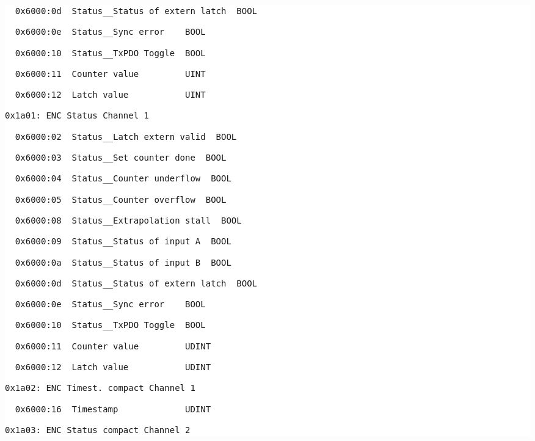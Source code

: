 <tr class="txpdo">
<td colspan=3 align="left"><pre>  0x6000:0d  Status__Status of extern latch  BOOL</pre></td>
</tr>
<tr class="txpdo">
<td colspan=3 align="left"><pre>  0x6000:0e  Status__Sync error    BOOL</pre></td>
</tr>
<tr class="txpdo">
<td colspan=3 align="left"><pre>  0x6000:10  Status__TxPDO Toggle  BOOL</pre></td>
</tr>
<tr class="txpdo">
<td colspan=3 align="left"><pre>  0x6000:11  Counter value         UINT</pre></td>
</tr>
<tr class="txpdo">
<td colspan=3 align="left"><pre>  0x6000:12  Latch value           UINT</pre></td>
</tr>
<tr class="txpdo pdosection">
<td colspan=3 align="left"><pre>0x1a01: ENC Status Channel 1</pre></td>
</tr>
<tr class="txpdo">
<td colspan=3 align="left"><pre>  0x6000:02  Status__Latch extern valid  BOOL</pre></td>
</tr>
<tr class="txpdo">
<td colspan=3 align="left"><pre>  0x6000:03  Status__Set counter done  BOOL</pre></td>
</tr>
<tr class="txpdo">
<td colspan=3 align="left"><pre>  0x6000:04  Status__Counter underflow  BOOL</pre></td>
</tr>
<tr class="txpdo">
<td colspan=3 align="left"><pre>  0x6000:05  Status__Counter overflow  BOOL</pre></td>
</tr>
<tr class="txpdo">
<td colspan=3 align="left"><pre>  0x6000:08  Status__Extrapolation stall  BOOL</pre></td>
</tr>
<tr class="txpdo">
<td colspan=3 align="left"><pre>  0x6000:09  Status__Status of input A  BOOL</pre></td>
</tr>
<tr class="txpdo">
<td colspan=3 align="left"><pre>  0x6000:0a  Status__Status of input B  BOOL</pre></td>
</tr>
<tr class="txpdo">
<td colspan=3 align="left"><pre>  0x6000:0d  Status__Status of extern latch  BOOL</pre></td>
</tr>
<tr class="txpdo">
<td colspan=3 align="left"><pre>  0x6000:0e  Status__Sync error    BOOL</pre></td>
</tr>
<tr class="txpdo">
<td colspan=3 align="left"><pre>  0x6000:10  Status__TxPDO Toggle  BOOL</pre></td>
</tr>
<tr class="txpdo">
<td colspan=3 align="left"><pre>  0x6000:11  Counter value         UDINT</pre></td>
</tr>
<tr class="txpdo">
<td colspan=3 align="left"><pre>  0x6000:12  Latch value           UDINT</pre></td>
</tr>
<tr class="txpdo pdosection">
<td colspan=3 align="left"><pre>0x1a02: ENC Timest. compact Channel 1</pre></td>
</tr>
<tr class="txpdo">
<td colspan=3 align="left"><pre>  0x6000:16  Timestamp             UDINT</pre></td>
</tr>
<tr class="txpdo pdosection">
<td colspan=3 align="left"><pre>0x1a03: ENC Status compact Channel 2</pre></td>
</tr>
<tr class="txpdo">